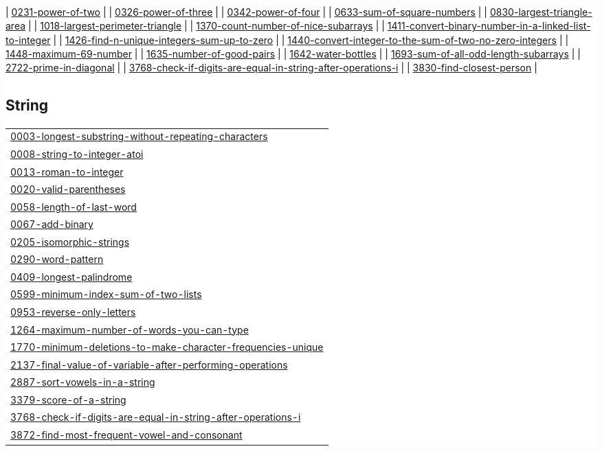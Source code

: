 | [0231-power-of-two](https://github.com/DarshanDS004/Leet-code-DSA-problems-solutions-cpp/tree/master/0231-power-of-two) |
| [0326-power-of-three](https://github.com/DarshanDS004/Leet-code-DSA-problems-solutions-cpp/tree/master/0326-power-of-three) |
| [0342-power-of-four](https://github.com/DarshanDS004/Leet-code-DSA-problems-solutions-cpp/tree/master/0342-power-of-four) |
| [0633-sum-of-square-numbers](https://github.com/DarshanDS004/Leet-code-DSA-problems-solutions-cpp/tree/master/0633-sum-of-square-numbers) |
| [0830-largest-triangle-area](https://github.com/DarshanDS004/Leet-code-DSA-problems-solutions-cpp/tree/master/0830-largest-triangle-area) |
| [1018-largest-perimeter-triangle](https://github.com/DarshanDS004/Leet-code-DSA-problems-solutions-cpp/tree/master/1018-largest-perimeter-triangle) |
| [1370-count-number-of-nice-subarrays](https://github.com/DarshanDS004/Leet-code-DSA-problems-solutions-cpp/tree/master/1370-count-number-of-nice-subarrays) |
| [1411-convert-binary-number-in-a-linked-list-to-integer](https://github.com/DarshanDS004/Leet-code-DSA-problems-solutions-cpp/tree/master/1411-convert-binary-number-in-a-linked-list-to-integer) |
| [1426-find-n-unique-integers-sum-up-to-zero](https://github.com/DarshanDS004/Leet-code-DSA-problems-solutions-cpp/tree/master/1426-find-n-unique-integers-sum-up-to-zero) |
| [1440-convert-integer-to-the-sum-of-two-no-zero-integers](https://github.com/DarshanDS004/Leet-code-DSA-problems-solutions-cpp/tree/master/1440-convert-integer-to-the-sum-of-two-no-zero-integers) |
| [1448-maximum-69-number](https://github.com/DarshanDS004/Leet-code-DSA-problems-solutions-cpp/tree/master/1448-maximum-69-number) |
| [1635-number-of-good-pairs](https://github.com/DarshanDS004/Leet-code-DSA-problems-solutions-cpp/tree/master/1635-number-of-good-pairs) |
| [1642-water-bottles](https://github.com/DarshanDS004/Leet-code-DSA-problems-solutions-cpp/tree/master/1642-water-bottles) |
| [1693-sum-of-all-odd-length-subarrays](https://github.com/DarshanDS004/Leet-code-DSA-problems-solutions-cpp/tree/master/1693-sum-of-all-odd-length-subarrays) |
| [2722-prime-in-diagonal](https://github.com/DarshanDS004/Leet-code-DSA-problems-solutions-cpp/tree/master/2722-prime-in-diagonal) |
| [3768-check-if-digits-are-equal-in-string-after-operations-i](https://github.com/DarshanDS004/Leet-code-DSA-problems-solutions-cpp/tree/master/3768-check-if-digits-are-equal-in-string-after-operations-i) |
| [3830-find-closest-person](https://github.com/DarshanDS004/Leet-code-DSA-problems-solutions-cpp/tree/master/3830-find-closest-person) |
## String
|  |
| ------- |
| [0003-longest-substring-without-repeating-characters](https://github.com/DarshanDS004/Leet-code-DSA-problems-solutions-cpp/tree/master/0003-longest-substring-without-repeating-characters) |
| [0008-string-to-integer-atoi](https://github.com/DarshanDS004/Leet-code-DSA-problems-solutions-cpp/tree/master/0008-string-to-integer-atoi) |
| [0013-roman-to-integer](https://github.com/DarshanDS004/Leet-code-DSA-problems-solutions-cpp/tree/master/0013-roman-to-integer) |
| [0020-valid-parentheses](https://github.com/DarshanDS004/Leet-code-DSA-problems-solutions-cpp/tree/master/0020-valid-parentheses) |
| [0058-length-of-last-word](https://github.com/DarshanDS004/Leet-code-DSA-problems-solutions-cpp/tree/master/0058-length-of-last-word) |
| [0067-add-binary](https://github.com/DarshanDS004/Leet-code-DSA-problems-solutions-cpp/tree/master/0067-add-binary) |
| [0205-isomorphic-strings](https://github.com/DarshanDS004/Leet-code-DSA-problems-solutions-cpp/tree/master/0205-isomorphic-strings) |
| [0290-word-pattern](https://github.com/DarshanDS004/Leet-code-DSA-problems-solutions-cpp/tree/master/0290-word-pattern) |
| [0409-longest-palindrome](https://github.com/DarshanDS004/Leet-code-DSA-problems-solutions-cpp/tree/master/0409-longest-palindrome) |
| [0599-minimum-index-sum-of-two-lists](https://github.com/DarshanDS004/Leet-code-DSA-problems-solutions-cpp/tree/master/0599-minimum-index-sum-of-two-lists) |
| [0953-reverse-only-letters](https://github.com/DarshanDS004/Leet-code-DSA-problems-solutions-cpp/tree/master/0953-reverse-only-letters) |
| [1264-maximum-number-of-words-you-can-type](https://github.com/DarshanDS004/Leet-code-DSA-problems-solutions-cpp/tree/master/1264-maximum-number-of-words-you-can-type) |
| [1770-minimum-deletions-to-make-character-frequencies-unique](https://github.com/DarshanDS004/Leet-code-DSA-problems-solutions-cpp/tree/master/1770-minimum-deletions-to-make-character-frequencies-unique) |
| [2137-final-value-of-variable-after-performing-operations](https://github.com/DarshanDS004/Leet-code-DSA-problems-solutions-cpp/tree/master/2137-final-value-of-variable-after-performing-operations) |
| [2887-sort-vowels-in-a-string](https://github.com/DarshanDS004/Leet-code-DSA-problems-solutions-cpp/tree/master/2887-sort-vowels-in-a-string) |
| [3379-score-of-a-string](https://github.com/DarshanDS004/Leet-code-DSA-problems-solutions-cpp/tree/master/3379-score-of-a-string) |
| [3768-check-if-digits-are-equal-in-string-after-operations-i](https://github.com/DarshanDS004/Leet-code-DSA-problems-solutions-cpp/tree/master/3768-check-if-digits-are-equal-in-string-after-operations-i) |
| [3872-find-most-frequent-vowel-and-consonant](https://github.com/DarshanDS004/Leet-code-DSA-problems-solutions-cpp/tree/master/3872-find-most-frequent-vowel-and-consonant) |